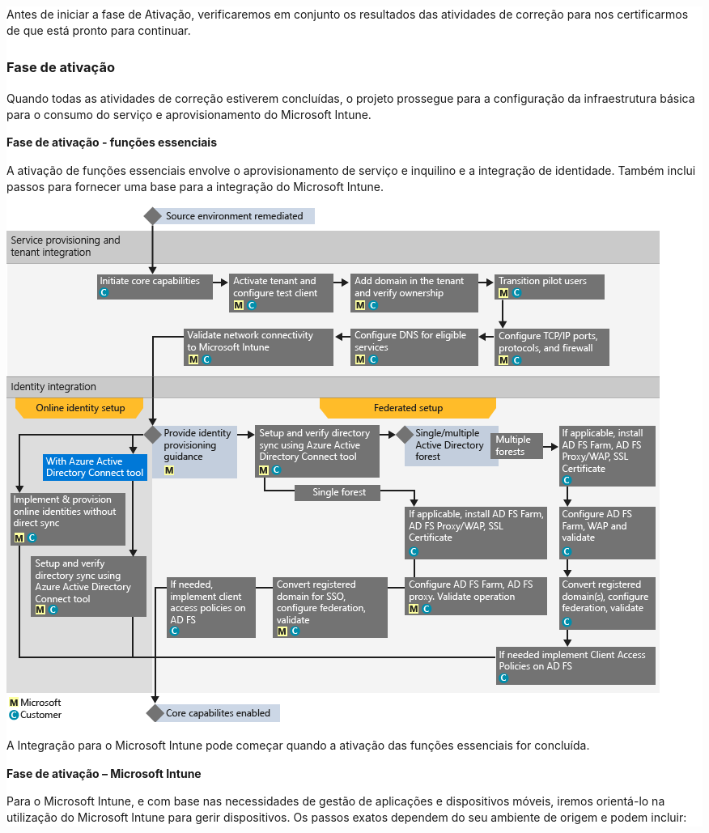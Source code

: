 Antes de iniciar a fase de Ativação, verificaremos em conjunto os resultados das atividades de correção para nos certificarmos de que está pronto para continuar.

### Fase de ativação
Quando todas as atividades de correção estiverem concluídas, o projeto prossegue para a configuração da infraestrutura básica para o consumo do serviço e aprovisionamento do Microsoft Intune.

**Fase de ativação - funções essenciais**

A ativação de funções essenciais envolve o aprovisionamento de serviço e inquilino e a integração de identidade. Também inclui passos para fornecer uma base para a integração do Microsoft Intune.

![](../Image/Intune_enable_phase_core_9-15-15.png)

A Integração para o Microsoft Intune pode começar quando a ativação das funções essenciais for concluída.

**Fase de ativação – Microsoft Intune**

Para o Microsoft Intune, e com base nas necessidades de gestão de aplicações e dispositivos móveis, iremos orientá-lo na utilização do Microsoft Intune para gerir dispositivos. Os passos exatos dependem do seu ambiente de origem e podem incluir:
